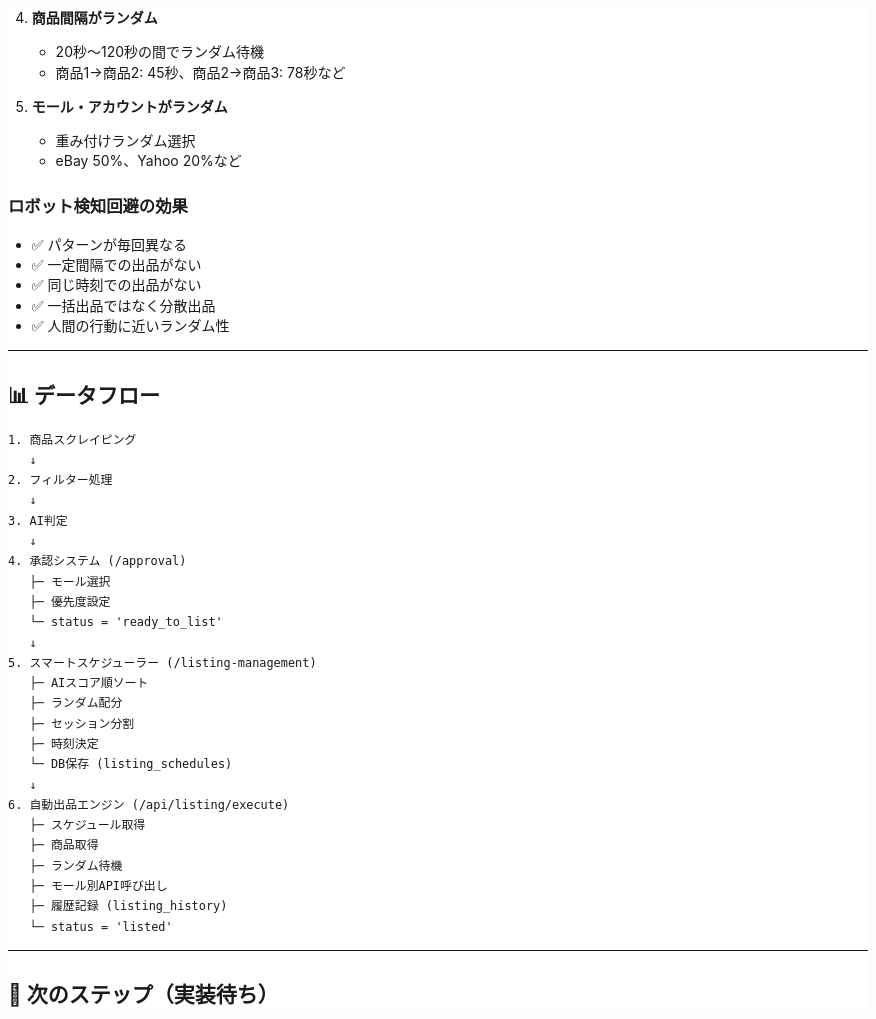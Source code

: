 4. **商品間隔がランダム**
   - 20秒〜120秒の間でランダム待機
   - 商品1→商品2: 45秒、商品2→商品3: 78秒など

5. **モール・アカウントがランダム**
   - 重み付けランダム選択
   - eBay 50%、Yahoo 20%など

### ロボット検知回避の効果

- ✅ パターンが毎回異なる
- ✅ 一定間隔での出品がない
- ✅ 同じ時刻での出品がない
- ✅ 一括出品ではなく分散出品
- ✅ 人間の行動に近いランダム性

---

## 📊 データフロー

```
1. 商品スクレイピング
   ↓
2. フィルター処理
   ↓
3. AI判定
   ↓
4. 承認システム (/approval)
   ├─ モール選択
   ├─ 優先度設定
   └─ status = 'ready_to_list'
   ↓
5. スマートスケジューラー (/listing-management)
   ├─ AIスコア順ソート
   ├─ ランダム配分
   ├─ セッション分割
   ├─ 時刻決定
   └─ DB保存 (listing_schedules)
   ↓
6. 自動出品エンジン (/api/listing/execute)
   ├─ スケジュール取得
   ├─ 商品取得
   ├─ ランダム待機
   ├─ モール別API呼び出し
   ├─ 履歴記録 (listing_history)
   └─ status = 'listed'
```

---

## 🔧 次のステップ（実装待ち）
